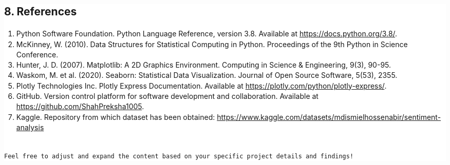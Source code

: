 ## 8. References

1. Python Software Foundation. Python Language Reference, version 3.8. Available at https://docs.python.org/3.8/.
2. McKinney, W. (2010). Data Structures for Statistical Computing in Python. Proceedings of the 9th Python in Science Conference.
3. Hunter, J. D. (2007). Matplotlib: A 2D Graphics Environment. Computing in Science & Engineering, 9(3), 90-95.
4. Waskom, M. et al. (2020). Seaborn: Statistical Data Visualization. Journal of Open Source Software, 5(53), 2355.
5. Plotly Technologies Inc. Plotly Express Documentation. Available at https://plotly.com/python/plotly-express/.
6. GitHub. Version control platform for software development and collaboration. Available at https://github.com/ShahPreksha1005.
7. Kaggle. Repository from which dataset has been obtained: https://www.kaggle.com/datasets/mdismielhossenabir/sentiment-analysis
```

Feel free to adjust and expand the content based on your specific project details and findings!